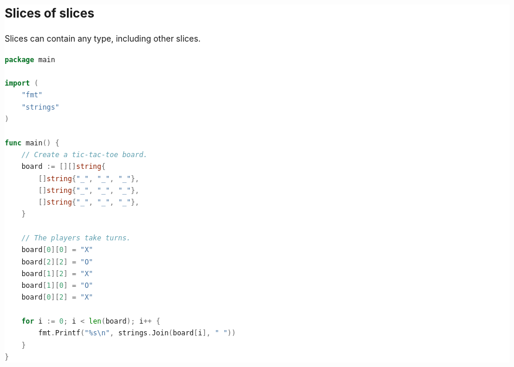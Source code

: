 ```go
```

## Slices of slices

Slices can contain any type, including other slices.

```go
package main

import (
	"fmt"
	"strings"
)

func main() {
	// Create a tic-tac-toe board.
	board := [][]string{
		[]string{"_", "_", "_"},
		[]string{"_", "_", "_"},
		[]string{"_", "_", "_"},
	}

	// The players take turns.
	board[0][0] = "X"
	board[2][2] = "O"
	board[1][2] = "X"
	board[1][0] = "O"
	board[0][2] = "X"

	for i := 0; i < len(board); i++ {
		fmt.Printf("%s\n", strings.Join(board[i], " "))
	}
}
```



